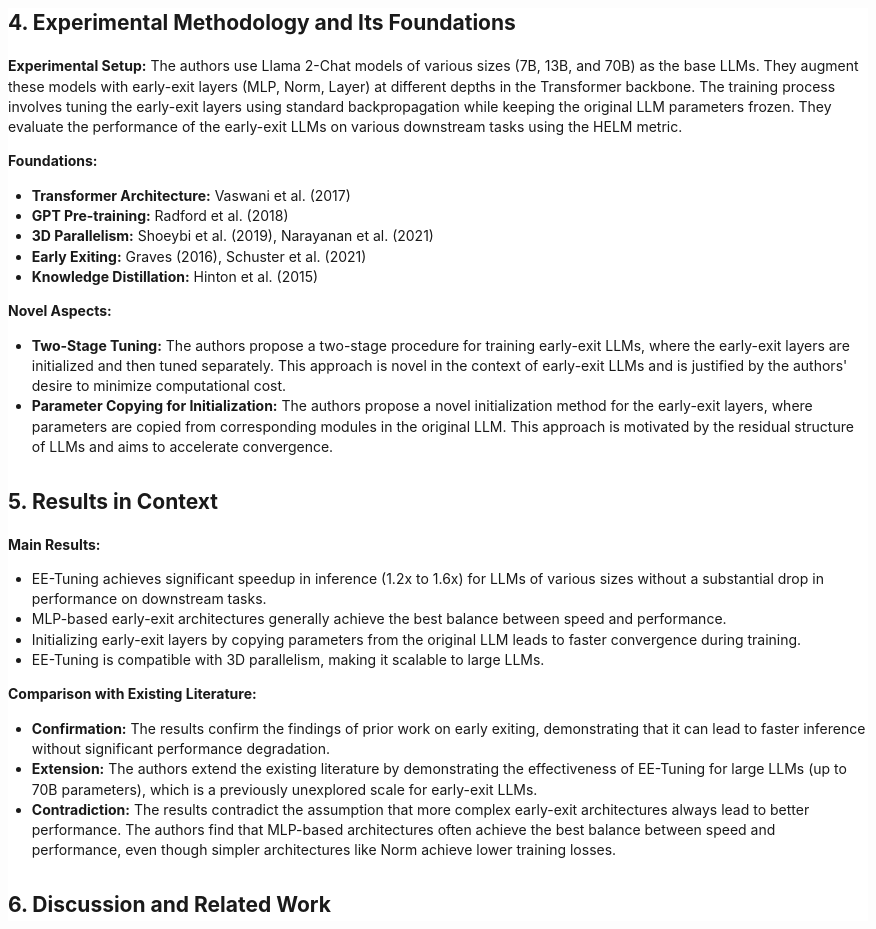 

## 4. Experimental Methodology and Its Foundations

**Experimental Setup:** The authors use Llama 2-Chat models of various sizes (7B, 13B, and 70B) as the base LLMs. They augment these models with early-exit layers (MLP, Norm, Layer) at different depths in the Transformer backbone. The training process involves tuning the early-exit layers using standard backpropagation while keeping the original LLM parameters frozen. They evaluate the performance of the early-exit LLMs on various downstream tasks using the HELM metric.

**Foundations:**

* **Transformer Architecture:** Vaswani et al. (2017)
* **GPT Pre-training:** Radford et al. (2018)
* **3D Parallelism:** Shoeybi et al. (2019), Narayanan et al. (2021)
* **Early Exiting:** Graves (2016), Schuster et al. (2021)
* **Knowledge Distillation:** Hinton et al. (2015)

**Novel Aspects:**

* **Two-Stage Tuning:** The authors propose a two-stage procedure for training early-exit LLMs, where the early-exit layers are initialized and then tuned separately. This approach is novel in the context of early-exit LLMs and is justified by the authors' desire to minimize computational cost.
* **Parameter Copying for Initialization:** The authors propose a novel initialization method for the early-exit layers, where parameters are copied from corresponding modules in the original LLM. This approach is motivated by the residual structure of LLMs and aims to accelerate convergence.


## 5. Results in Context

**Main Results:**

* EE-Tuning achieves significant speedup in inference (1.2x to 1.6x) for LLMs of various sizes without a substantial drop in performance on downstream tasks.
* MLP-based early-exit architectures generally achieve the best balance between speed and performance.
* Initializing early-exit layers by copying parameters from the original LLM leads to faster convergence during training.
* EE-Tuning is compatible with 3D parallelism, making it scalable to large LLMs.

**Comparison with Existing Literature:**

* **Confirmation:** The results confirm the findings of prior work on early exiting, demonstrating that it can lead to faster inference without significant performance degradation.
* **Extension:** The authors extend the existing literature by demonstrating the effectiveness of EE-Tuning for large LLMs (up to 70B parameters), which is a previously unexplored scale for early-exit LLMs.
* **Contradiction:** The results contradict the assumption that more complex early-exit architectures always lead to better performance. The authors find that MLP-based architectures often achieve the best balance between speed and performance, even though simpler architectures like Norm achieve lower training losses.


## 6. Discussion and Related Work
